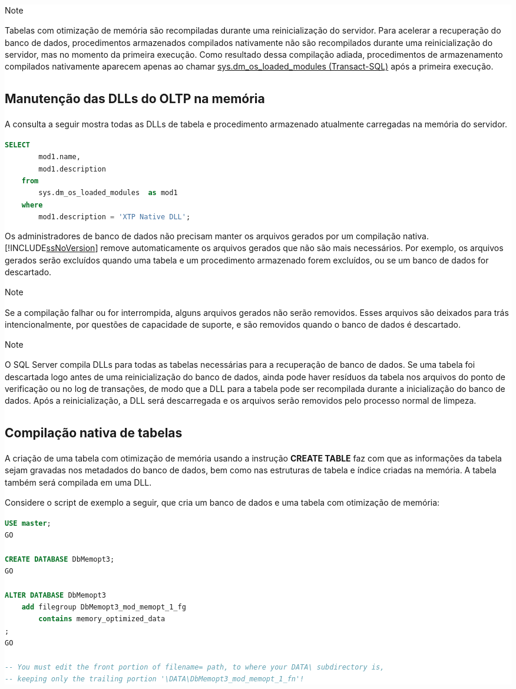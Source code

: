 > [!NOTE]
> Tabelas com otimização de memória são recompiladas durante uma reinicialização do servidor. Para acelerar a recuperação do banco de dados, procedimentos armazenados compilados nativamente não são recompilados durante uma reinicialização do servidor, mas no momento da primeira execução. Como resultado dessa compilação adiada, procedimentos de armazenamento compilados nativamente aparecem apenas ao chamar [sys.dm_os_loaded_modules &#40;Transact-SQL&#41;](../../relational-databases/system-dynamic-management-views/sys-dm-os-loaded-modules-transact-sql.md) após a primeira execução.

## <a name="maintenance-of-in-memory-oltp-dlls"></a>Manutenção das DLLs do OLTP na memória

A consulta a seguir mostra todas as DLLs de tabela e procedimento armazenado atualmente carregadas na memória do servidor.

```sql
SELECT
        mod1.name,
        mod1.description
    from
        sys.dm_os_loaded_modules  as mod1
    where
        mod1.description = 'XTP Native DLL';
```

Os administradores de banco de dados não precisam manter os arquivos gerados por um compilação nativa. [!INCLUDE[ssNoVersion](../../includes/ssnoversion-md.md)] remove automaticamente os arquivos gerados que não são mais necessários. Por exemplo, os arquivos gerados serão excluídos quando uma tabela e um procedimento armazenado forem excluídos, ou se um banco de dados for descartado.

> [!NOTE]
> Se a compilação falhar ou for interrompida, alguns arquivos gerados não serão removidos. Esses arquivos são deixados para trás intencionalmente, por questões de capacidade de suporte, e são removidos quando o banco de dados é descartado.

> [!NOTE]
> O SQL Server compila DLLs para todas as tabelas necessárias para a recuperação de banco de dados. Se uma tabela foi descartada logo antes de uma reinicialização do banco de dados, ainda pode haver resíduos da tabela nos arquivos do ponto de verificação ou no log de transações, de modo que a DLL para a tabela pode ser recompilada durante a inicialização do banco de dados. Após a reinicialização, a DLL será descarregada e os arquivos serão removidos pelo processo normal de limpeza.

## <a name="native-compilation-of-tables"></a>Compilação nativa de tabelas

A criação de uma tabela com otimização de memória usando a instrução **CREATE TABLE** faz com que as informações da tabela sejam gravadas nos metadados do banco de dados, bem como nas estruturas de tabela e índice criadas na memória. A tabela também será compilada em uma DLL.

Considere o script de exemplo a seguir, que cria um banco de dados e uma tabela com otimização de memória:

```sql
USE master;
GO

CREATE DATABASE DbMemopt3;
GO

ALTER DATABASE DbMemopt3
    add filegroup DbMemopt3_mod_memopt_1_fg
        contains memory_optimized_data
;
GO

-- You must edit the front portion of filename= path, to where your DATA\ subdirectory is,
-- keeping only the trailing portion '\DATA\DbMemopt3_mod_memopt_1_fn'!
```